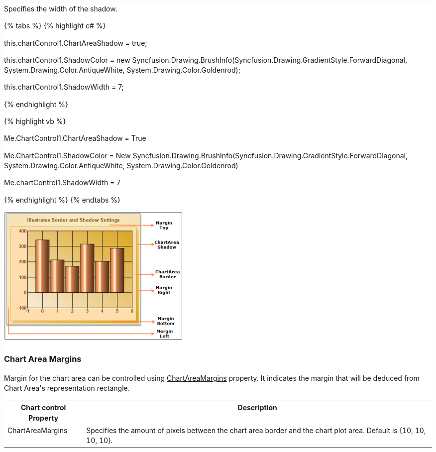 Specifies the width of the shadow.</td></tr>
</table>

{% tabs %}
{% highlight c# %}

this.chartControl1.ChartAreaShadow = true;

this.chartControl1.ShadowColor = new Syncfusion.Drawing.BrushInfo(Syncfusion.Drawing.GradientStyle.ForwardDiagonal, System.Drawing.Color.AntiqueWhite, System.Drawing.Color.Goldenrod);

this.chartControl1.ShadowWidth = 7;

{% endhighlight %}

{% highlight vb %}

Me.ChartControl1.ChartAreaShadow = True

Me.ChartControl1.ShadowColor = New Syncfusion.Drawing.BrushInfo(Syncfusion.Drawing.GradientStyle.ForwardDiagonal, System.Drawing.Color.AntiqueWhite, System.Drawing.Color.Goldenrod)

Me.chartControl1.ShadowWidth = 7

{% endhighlight %}
{% endtabs %}

![](Chart-Appearance_images/Chart-Appearance_img7.png)

### Chart Area Margins

Margin for the chart area can be controlled using [ChartAreaMargins](https://help.syncfusion.com/cr/cref_files/windowsforms/chart/Syncfusion.Chart.Windows~Syncfusion.Windows.Forms.Chart.ChartControl~ChartAreaMargins.html) property. It indicates the margin that will be deduced from Chart Area's representation rectangle.

<table>
<tr>
<th>
Chart control Property</th><th>
Description</th></tr>
<tr>
<td>
ChartAreaMargins</td><td>
Specifies the amount of pixels between the chart area border and the chart plot area. Default is {10, 10, 10, 10}.</td></tr>
</table>
